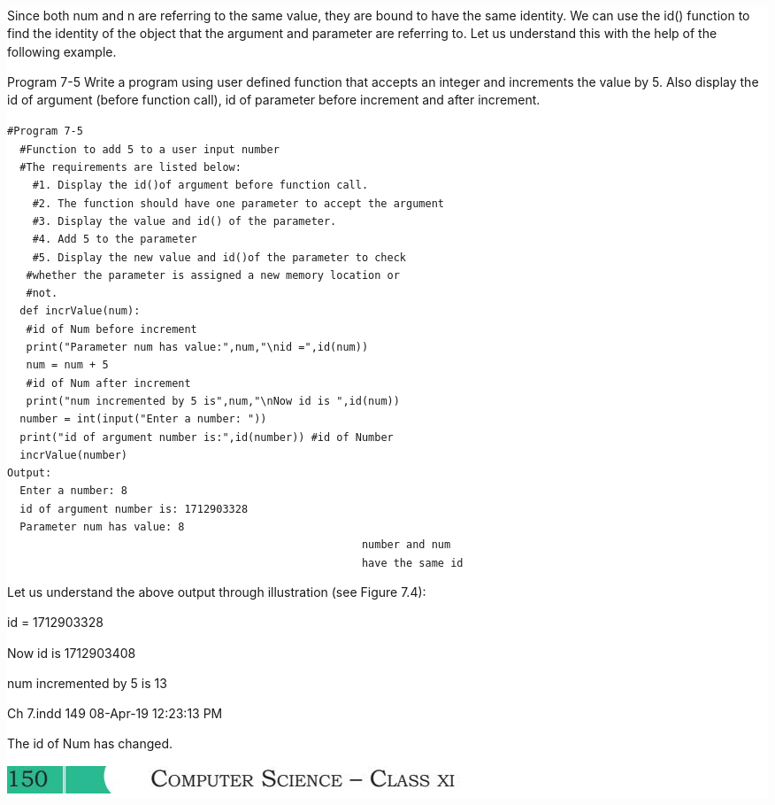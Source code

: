 Since both num and n are referring to the same value, they are bound to have the same identity. We can use the id() function to find the identity of the object that the argument and parameter are referring to. Let us understand this with the help of the following example.

Program 7-5 Write a program using user defined function that accepts an integer and increments the value by 5. Also display the id of argument (before function call), id of parameter before increment and after increment.

```
#Program 7-5
  #Function to add 5 to a user input number
  #The requirements are listed below:
    #1. Display the id()of argument before function call.
    #2. The function should have one parameter to accept the argument
    #3. Display the value and id() of the parameter.
    #4. Add 5 to the parameter
    #5. Display the new value and id()of the parameter to check
   #whether the parameter is assigned a new memory location or 
   #not.
  def incrValue(num): 
   #id of Num before increment
   print("Parameter num has value:",num,"\nid =",id(num)) 
   num = num + 5 
   #id of Num after increment
   print("num incremented by 5 is",num,"\nNow id is ",id(num)) 
  number = int(input("Enter a number: "))
  print("id of argument number is:",id(number)) #id of Number
  incrValue(number)
Output:
  Enter a number: 8
  id of argument number is: 1712903328
  Parameter num has value: 8 
                                                        number and num 
                                                        have the same id
```
Let us understand the above output through illustration (see Figure 7.4):

id = 1712903328

Now id is 1712903408

num incremented by 5 is 13

Ch 7.indd 149 08-Apr-19 12:23:13 PM

The id of Num has changed.

![](_page_7_Figure_0.jpeg)
